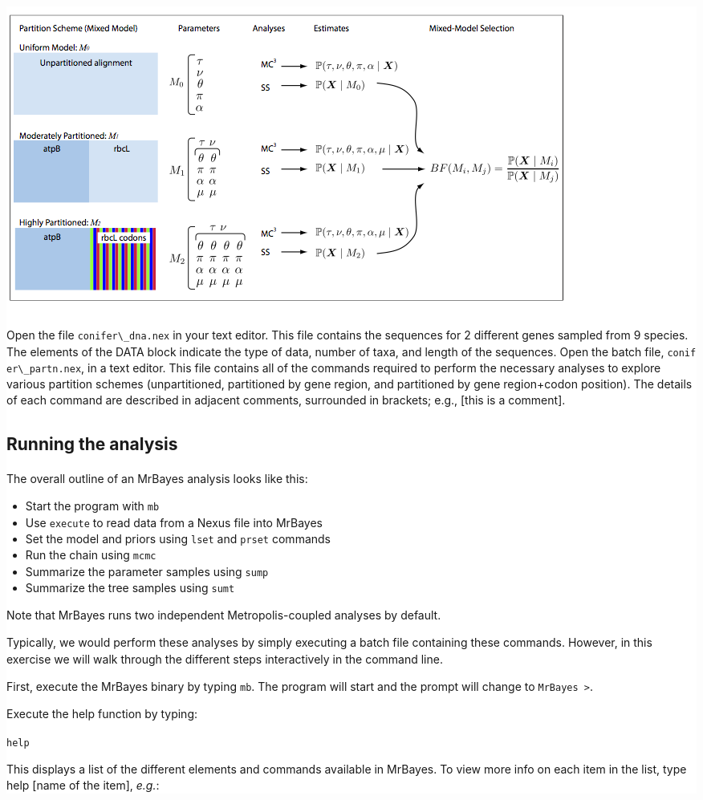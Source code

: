 <img src="./img/exercise1.png" vspace="10">

Open the file `conifer\_dna.nex` in your text editor. This file contains the sequences for 2 different genes sampled from 9 species. The elements of the DATA block indicate the type of data, number of taxa, and length of the sequences.
Open the batch file, `conifer\_partn.nex`, in a text editor. This file contains all of the commands required to perform the necessary analyses to explore various partition schemes (unpartitioned, partitioned by gene region, and partitioned by gene region+codon position). The details of each command are described in adjacent comments, surrounded in brackets; e.g., [this is a comment].

## Running the analysis
The overall outline of an MrBayes analysis looks like this:

* Start the program with `mb` 
* Use `execute` to read data from a Nexus file into MrBayes 
* Set the model and priors using `lset` and `prset` commands
* Run the chain using `mcmc` 
* Summarize the parameter samples using `sump` 
* Summarize the tree samples using `sumt` 

Note that MrBayes runs two independent Metropolis-coupled analyses by default.
 
Typically, we would perform these analyses by simply executing a batch file containing these commands. However, in this exercise we will walk through the different steps interactively in the command line.
 
First, execute the MrBayes binary by typing `mb`. The program will start and the prompt will change to `MrBayes >`.  

Execute the help function by typing:

```
help
```
This displays a list of the different elements and commands available in MrBayes. To view more info on each item in the list, type help [name of the item], _e.g._:
